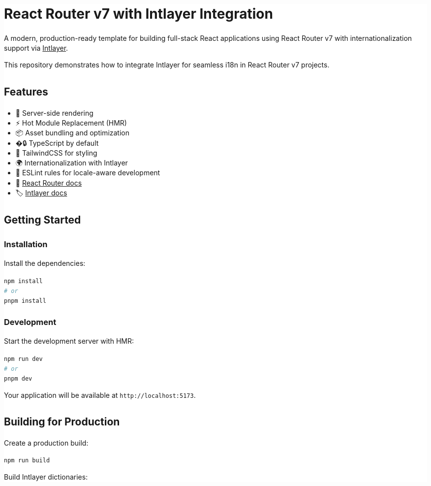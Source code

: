 # React Router v7 with Intlayer Integration

A modern, production-ready template for building full-stack React applications using React Router v7 with internationalization support via [Intlayer](https://intlayer.org).

This repository demonstrates how to integrate Intlayer for seamless i18n in React Router v7 projects.

## Features

- 🚀 Server-side rendering
- ⚡️ Hot Module Replacement (HMR)
- 📦 Asset bundling and optimization
- �🔒 TypeScript by default
- 🎉 TailwindCSS for styling
- 🌍 Internationalization with Intlayer
- 🔧 ESLint rules for locale-aware development
- 📖 [React Router docs](https://reactrouter.com/)
- 🏷️ [Intlayer docs](https://intlayer.org)

## Getting Started

### Installation

Install the dependencies:

```bash
npm install
# or
pnpm install
```

### Development

Start the development server with HMR:

```bash
npm run dev
# or
pnpm dev
```

Your application will be available at `http://localhost:5173`.

## Building for Production

Create a production build:

```bash
npm run build
```

Build Intlayer dictionaries:
